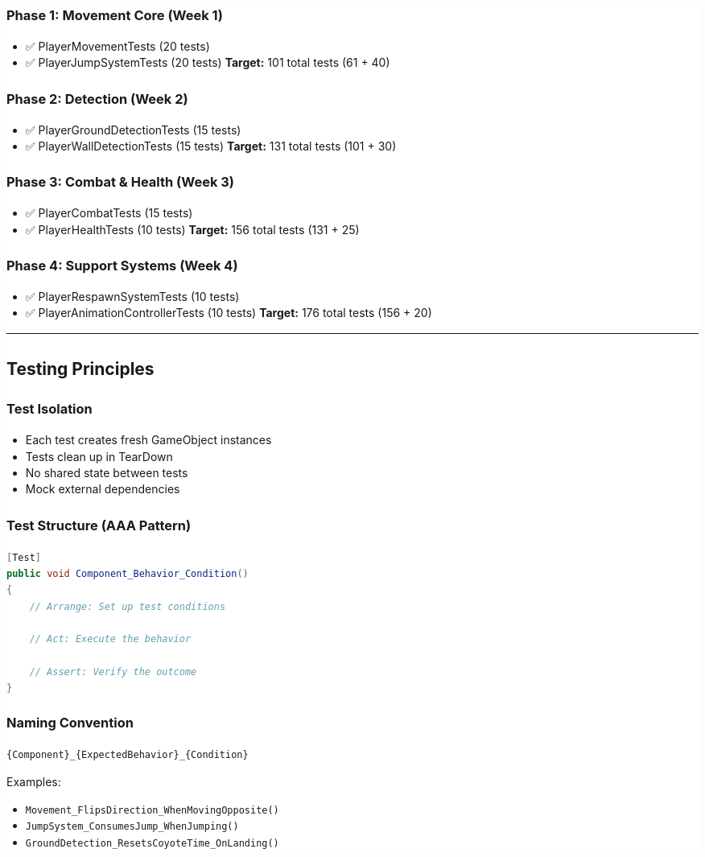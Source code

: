 ### Phase 1: Movement Core (Week 1)
- ✅ PlayerMovementTests (20 tests)
- ✅ PlayerJumpSystemTests (20 tests)
**Target:** 101 total tests (61 + 40)

### Phase 2: Detection (Week 2)
- ✅ PlayerGroundDetectionTests (15 tests)
- ✅ PlayerWallDetectionTests (15 tests)
**Target:** 131 total tests (101 + 30)

### Phase 3: Combat & Health (Week 3)
- ✅ PlayerCombatTests (15 tests)
- ✅ PlayerHealthTests (10 tests)
**Target:** 156 total tests (131 + 25)

### Phase 4: Support Systems (Week 4)
- ✅ PlayerRespawnSystemTests (10 tests)
- ✅ PlayerAnimationControllerTests (10 tests)
**Target:** 176 total tests (156 + 20)

---

## Testing Principles

### Test Isolation
- Each test creates fresh GameObject instances
- Tests clean up in TearDown
- No shared state between tests
- Mock external dependencies

### Test Structure (AAA Pattern)
```csharp
[Test]
public void Component_Behavior_Condition()
{
    // Arrange: Set up test conditions

    // Act: Execute the behavior

    // Assert: Verify the outcome
}
```

### Naming Convention
`{Component}_{ExpectedBehavior}_{Condition}`

Examples:
- `Movement_FlipsDirection_WhenMovingOpposite()`
- `JumpSystem_ConsumesJump_WhenJumping()`
- `GroundDetection_ResetsCoyoteTime_OnLanding()`
